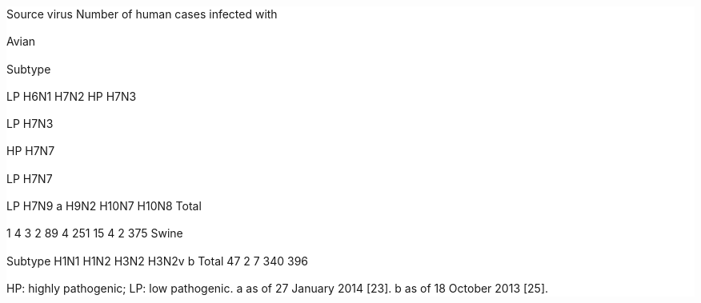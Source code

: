Source 
virus 
Number of human cases infected with 

Avian 

Subtype 

LP 
H6N1 
H7N2 
HP 
H7N3 

LP 
H7N3 

HP 
H7N7 

LP 
H7N7 

LP 
H7N9 a 
H9N2 
H10N7 
H10N8 
Total 

1 
4 
3 
2 
89 
4 
251 
15 
4 
2 
375 
Swine 

Subtype 
H1N1 
H1N2 
H3N2 
H3N2v b 
Total 
47 
2 
7 
340 
396 

HP: highly pathogenic; LP: low pathogenic. 
a as of 27 January 2014 [23]. 
b as of 18 October 2013 [25]. 
